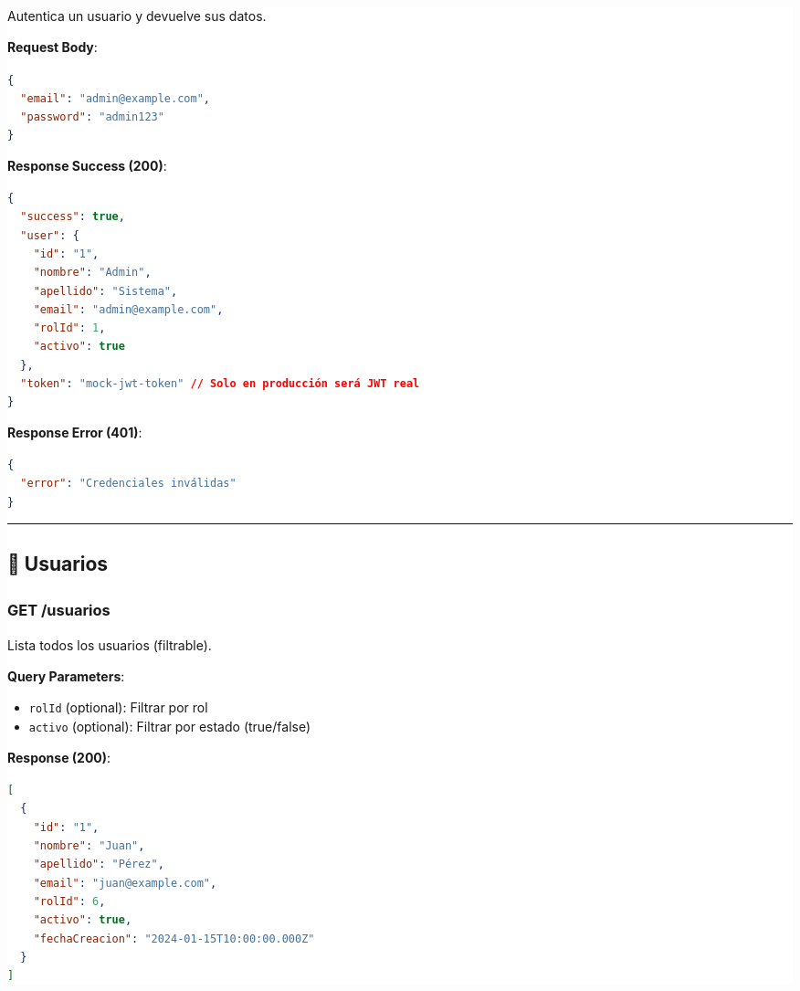 Autentica un usuario y devuelve sus datos.

**Request Body**:
```json
{
  "email": "admin@example.com",
  "password": "admin123"
}
```

**Response Success (200)**:
```json
{
  "success": true,
  "user": {
    "id": "1",
    "nombre": "Admin",
    "apellido": "Sistema",
    "email": "admin@example.com",
    "rolId": 1,
    "activo": true
  },
  "token": "mock-jwt-token" // Solo en producción será JWT real
}
```

**Response Error (401)**:
```json
{
  "error": "Credenciales inválidas"
}
```

---

## 👥 Usuarios

### GET /usuarios

Lista todos los usuarios (filtrable).

**Query Parameters**:
- `rolId` (optional): Filtrar por rol
- `activo` (optional): Filtrar por estado (true/false)

**Response (200)**:
```json
[
  {
    "id": "1",
    "nombre": "Juan",
    "apellido": "Pérez",
    "email": "juan@example.com",
    "rolId": 6,
    "activo": true,
    "fechaCreacion": "2024-01-15T10:00:00.000Z"
  }
]
```
